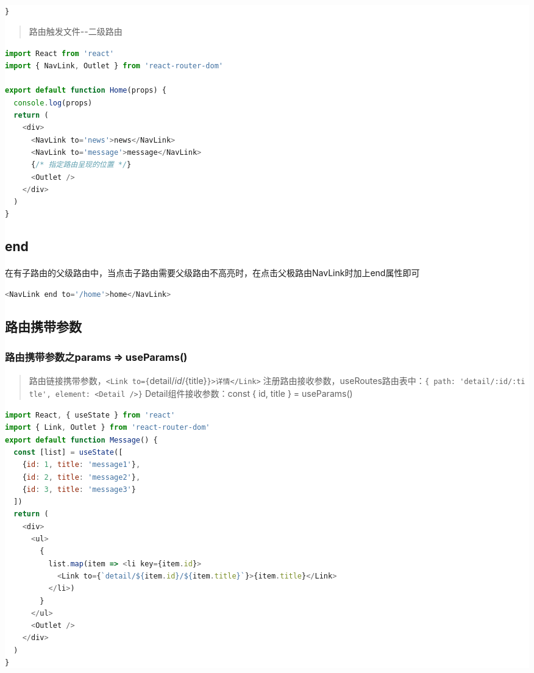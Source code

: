 ```javascript
}
```

>路由触发文件--二级路由

```javascript
import React from 'react'
import { NavLink, Outlet } from 'react-router-dom'

export default function Home(props) {
  console.log(props)
  return (
    <div>
      <NavLink to='news'>news</NavLink>
      <NavLink to='message'>message</NavLink>
      {/* 指定路由呈现的位置 */}
      <Outlet />
    </div>
  )
}
```

## end

在有子路由的父级路由中，当点击子路由需要父级路由不高亮时，在点击父极路由NavLink时加上end属性即可

```javascript
<NavLink end to='/home'>home</NavLink>
```

## 路由携带参数

### 路由携带参数之params => useParams()

>路由链接携带参数，`<Link to={`detail/${id}/${title}`}>详情</Link>`
>注册路由接收参数，useRoutes路由表中：`{ path: 'detail/:id/:title', element: <Detail />}`
>Detail组件接收参数：const { id, title } = useParams()

```javascript
import React, { useState } from 'react'
import { Link, Outlet } from 'react-router-dom'
export default function Message() {
  const [list] = useState([
    {id: 1, title: 'message1'},
    {id: 2, title: 'message2'},
    {id: 3, title: 'message3'}
  ])
  return (
    <div>
      <ul>
        {
          list.map(item => <li key={item.id}>
            <Link to={`detail/${item.id}/${item.title}`}>{item.title}</Link>
          </li>)
        }
      </ul>
      <Outlet />
    </div>
  )
}
```
